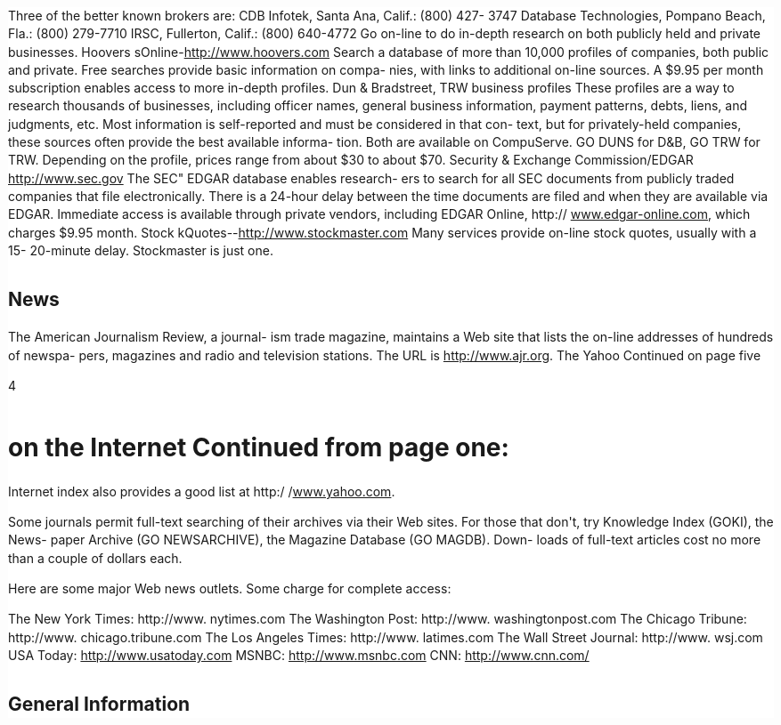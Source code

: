 Three of the better known brokers are: 
CDB Infotek, Santa Ana, Calif.: (800) 427- 3747 
Database Technologies, Pompano Beach, Fla.: (800) 279-7710 
IRSC, Fullerton, Calif.: (800) 640-4772 Go on-line to do in-depth research on both publicly held and private businesses. 
Hoovers sOnline-http://www.hoovers.com Search a database of more than 10,000 profiles of companies, both public and private. Free searches provide basic information on compa- nies, with links to additional on-line sources. A $9.95 per month subscription enables access to more in-depth profiles. 
Dun & Bradstreet, TRW business profiles These profiles are a way to research thousands of businesses, including officer names, general business information, payment patterns, debts, liens, and judgments, etc. Most information is self-reported and must be considered in that con- text, but for privately-held companies, these sources often provide the best available informa- tion. Both are available on CompuServe. GO DUNS for D&B, GO TRW for TRW. Depending on the profile, prices range from about $30 to about $70. 
Security & Exchange Commission/EDGAR http://www.sec.gov 
The SEC" EDGAR database enables research- ers to search for all SEC documents from publicly traded companies that file electronically. There is a 24-hour delay between the time documents are filed and when they are available via EDGAR. Immediate access is available through private vendors, including EDGAR Online, http:// www.edgar-online.com, which charges $9.95 month. 
Stock kQuotes--http://www.stockmaster.com Many services provide on-line stock quotes, usually with a 15- 20-minute delay. Stockmaster is just one. 

## News 

The American Journalism Review, a journal- ism trade magazine, maintains a Web site that lists the on-line addresses of hundreds of newspa- pers, magazines and radio and television stations. The URL is http://www.ajr.org. The Yahoo Continued on page five 

4


# on the Internet Continued from page one: 

Internet index also provides a good list at http:/ /www.yahoo.com. 

Some journals permit full-text searching of their archives via their Web sites. For those that don't, try Knowledge Index (GOKI), the News- paper Archive (GO NEWSARCHIVE), the Magazine Database (GO MAGDB). Down- loads of full-text articles cost no more than a couple of dollars each. 

Here are some major Web news outlets. Some charge for complete access: 

The New York Times: http://www. nytimes.com 
The Washington Post: http://www. washingtonpost.com 
The Chicago Tribune: http://www. chicago.tribune.com 
The Los Angeles Times: http://www. latimes.com 
The Wall Street Journal: http://www. wsj.com 
USA Today: http://www.usatoday.com 
MSNBC: http://www.msnbc.com 
CNN: http://www.cnn.com/ 

## General Information 
